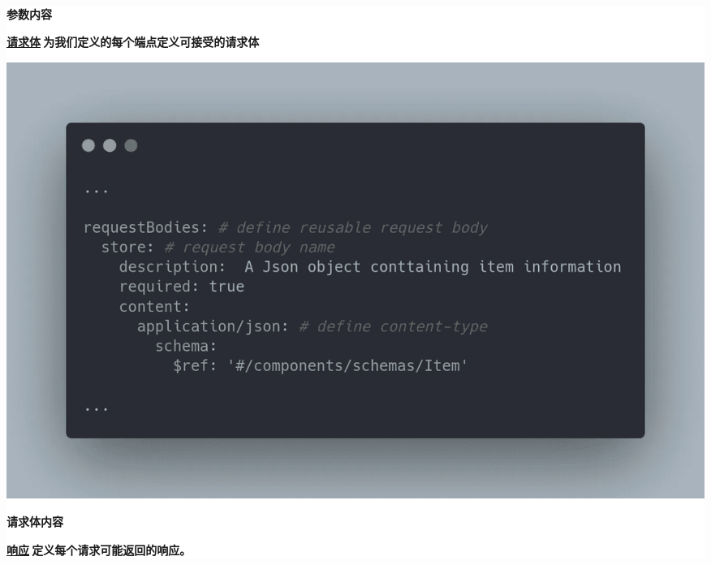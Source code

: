 **参数内容**

**[**请求体**](https://swagger.io/docs/specification/describing-request-body/) 为我们定义的每个端点定义可接受的请求体**

**![](img/478628eb3656bb8d5cef81e8a5266f06.png)**

**请求体内容**

**[**响应**](https://swagger.io/docs/specification/describing-responses/) 定义每个请求可能返回的响应。**
